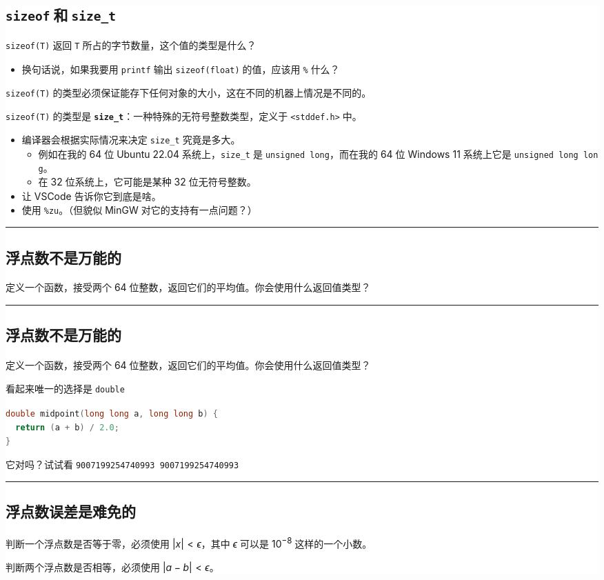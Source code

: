 ## `sizeof` 和 `size_t`

`sizeof(T)` 返回 `T` 所占的字节数量，这个值的类型是什么？

- 换句话说，如果我要用 `printf` 输出 `sizeof(float)` 的值，应该用 `%` 什么？

`sizeof(T)` 的类型必须保证能存下任何对象的大小，这在不同的机器上情况是不同的。

`sizeof(T)` 的类型是 **`size_t`**：一种特殊的无符号整数类型，定义于 `<stddef.h>` 中。

- 编译器会根据实际情况来决定 `size_t` 究竟是多大。
  - 例如在我的 64 位 Ubuntu 22.04 系统上，`size_t` 是 `unsigned long`，而在我的 64 位 Windows 11 系统上它是 `unsigned long long`。
  - 在 32 位系统上，它可能是某种 32 位无符号整数。
- 让 VSCode 告诉你它到底是啥。
- 使用 `%zu`。（但貌似 MinGW 对它的支持有一点问题？）

---

## 浮点数不是万能的

定义一个函数，接受两个 64 位整数，返回它们的平均值。你会使用什么返回值类型？

---

## 浮点数不是万能的

定义一个函数，接受两个 64 位整数，返回它们的平均值。你会使用什么返回值类型？

看起来唯一的选择是 `double`

```c
double midpoint(long long a, long long b) {
  return (a + b) / 2.0;
}
```

它对吗？试试看 `9007199254740993 9007199254740993`

---

## 浮点数误差是难免的

判断一个浮点数是否等于零，必须使用 $|x|<\epsilon$，其中 $\epsilon$ 可以是 $10^{-8}$ 这样的一个小数。

判断两个浮点数是否相等，必须使用 $|a-b|<\epsilon$。
